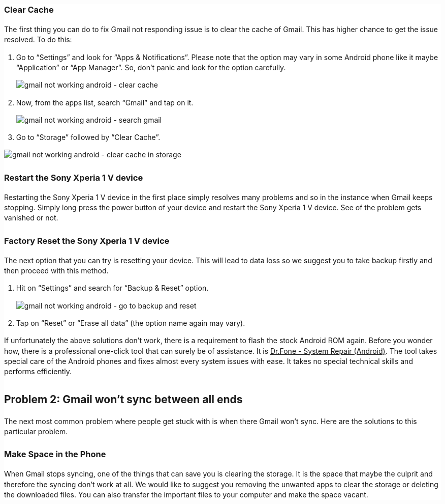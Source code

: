 ### Clear Cache

The first thing you can do to fix Gmail not responding issue is to clear the cache of Gmail. This has higher chance to get the issue resolved. To do this:

1. Go to “Settings” and look for “Apps & Notifications”. Please note that the option may vary in some Android phone like it maybe “Application” or “App Manager”. So, don’t panic and look for the option carefully.

    ![gmail not working android - clear cache](https://images.wondershare.com/drfone/article/2019/04/clear-cache-gmail-1.jpg)

2. Now, from the apps list, search “Gmail” and tap on it.

    ![gmail not working android - search gmail](https://images.wondershare.com/drfone/article/2019/04/clear-cache-gmail-2.jpg)

3. Go to “Storage” followed by “Clear Cache”.

![gmail not working android - clear cache in storage](https://images.wondershare.com/drfone/article/2019/04/clear-cache-gmail-3.jpg)

### Restart the Sony Xperia 1 V device

Restarting the Sony Xperia 1 V device in the first place simply resolves many problems and so in the instance when Gmail keeps stopping. Simply long press the power button of your device and restart the Sony Xperia 1 V device. See of the problem gets vanished or not.

### Factory Reset the Sony Xperia 1 V device

The next option that you can try is resetting your device. This will lead to data loss so we suggest you to take backup firstly and then proceed with this method.

1. Hit on “Settings” and search for “Backup & Reset” option.

    ![gmail not working android - go to backup and reset](https://images.wondershare.com/drfone/article/2019/04/factory-reset.jpg)

2. Tap on “Reset” or “Erase all data” (the option name again may vary).

If unfortunately the above solutions don’t work, there is a requirement to flash the stock Android ROM again. Before you wonder how, there is a professional one-click tool that can surely be of assistance. It is [Dr.Fone - System Repair (Android)](https://tools.techidaily.com/wondershare/drfone/android-repair/). The tool takes special care of the Android phones and fixes almost every system issues with ease. It takes no special technical skills and performs efficiently.

<iframe width="100%" height="450" src="https://www.youtube.com/embed/06HDyPDOBqM" frameborder="0" allowfullscreen="allowfullscreen"></iframe>

## Problem 2: Gmail won’t sync between all ends

The next most common problem where people get stuck with is when there Gmail won’t sync. Here are the solutions to this particular problem.

### Make Space in the Phone

When Gmail stops syncing, one of the things that can save you is clearing the storage. It is the space that maybe the culprit and therefore the syncing don’t work at all. We would like to suggest you removing the unwanted apps to clear the storage or deleting the downloaded files. You can also transfer the important files to your computer and make the space vacant.
